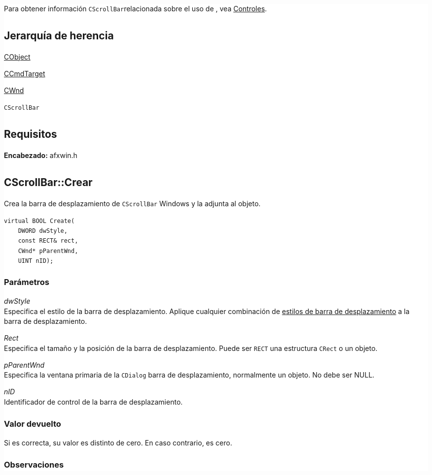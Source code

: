 Para obtener información `CScrollBar`relacionada sobre el uso de , vea [Controles](../../mfc/controls-mfc.md).

## <a name="inheritance-hierarchy"></a>Jerarquía de herencia

[CObject](../../mfc/reference/cobject-class.md)

[CCmdTarget](../../mfc/reference/ccmdtarget-class.md)

[CWnd](../../mfc/reference/cwnd-class.md)

`CScrollBar`

## <a name="requirements"></a>Requisitos

**Encabezado:** afxwin.h

## <a name="cscrollbarcreate"></a><a name="create"></a>CScrollBar::Crear

Crea la barra de desplazamiento de `CScrollBar` Windows y la adjunta al objeto.

```
virtual BOOL Create(
    DWORD dwStyle,
    const RECT& rect,
    CWnd* pParentWnd,
    UINT nID);
```

### <a name="parameters"></a>Parámetros

*dwStyle*<br/>
Especifica el estilo de la barra de desplazamiento. Aplique cualquier combinación de [estilos de barra de desplazamiento](../../mfc/reference/styles-used-by-mfc.md#scroll-bar-styles) a la barra de desplazamiento.

*Rect*<br/>
Especifica el tamaño y la posición de la barra de desplazamiento. Puede ser `RECT` una estructura `CRect` o un objeto.

*pParentWnd*<br/>
Especifica la ventana primaria de la `CDialog` barra de desplazamiento, normalmente un objeto. No debe ser NULL.

*nID*<br/>
Identificador de control de la barra de desplazamiento.

### <a name="return-value"></a>Valor devuelto

Si es correcta, su valor es distinto de cero. En caso contrario, es cero.

### <a name="remarks"></a>Observaciones
